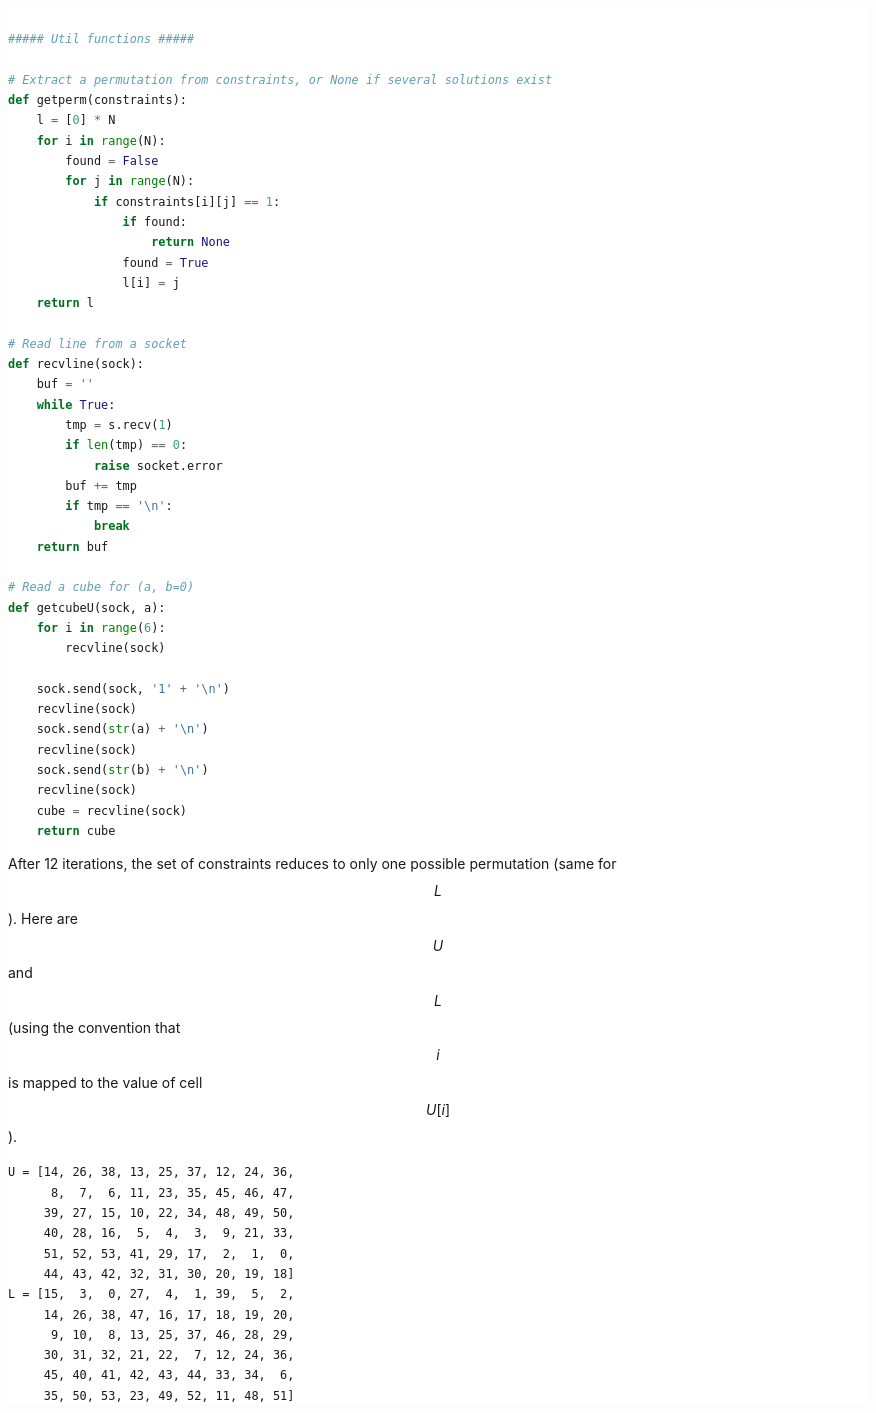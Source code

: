 ```python

##### Util functions #####

# Extract a permutation from constraints, or None if several solutions exist
def getperm(constraints):
    l = [0] * N
    for i in range(N):
        found = False
        for j in range(N):
            if constraints[i][j] == 1:
                if found:
                    return None
                found = True
                l[i] = j
    return l

# Read line from a socket
def recvline(sock):
    buf = ''
    while True:
        tmp = s.recv(1)
        if len(tmp) == 0:
            raise socket.error
        buf += tmp
        if tmp == '\n':
            break
    return buf

# Read a cube for (a, b=0)
def getcubeU(sock, a):
    for i in range(6):
        recvline(sock)

    sock.send(sock, '1' + '\n')
    recvline(sock)
    sock.send(str(a) + '\n')
    recvline(sock)
    sock.send(str(b) + '\n')
    recvline(sock)
    cube = recvline(sock)
    return cube
```

After 12 iterations, the set of constraints reduces to only one possible permutation (same for $$L$$).
Here are $$U$$ and $$L$$ (using the convention that $$i$$ is mapped to the value of cell $$U[i]$$).

```
U = [14, 26, 38, 13, 25, 37, 12, 24, 36,
      8,  7,  6, 11, 23, 35, 45, 46, 47,
     39, 27, 15, 10, 22, 34, 48, 49, 50,
     40, 28, 16,  5,  4,  3,  9, 21, 33,
     51, 52, 53, 41, 29, 17,  2,  1,  0,
     44, 43, 42, 32, 31, 30, 20, 19, 18]
L = [15,  3,  0, 27,  4,  1, 39,  5,  2,
     14, 26, 38, 47, 16, 17, 18, 19, 20,
      9, 10,  8, 13, 25, 37, 46, 28, 29,
     30, 31, 32, 21, 22,  7, 12, 24, 36,
     45, 40, 41, 42, 43, 44, 33, 34,  6,
     35, 50, 53, 23, 49, 52, 11, 48, 51]
```
